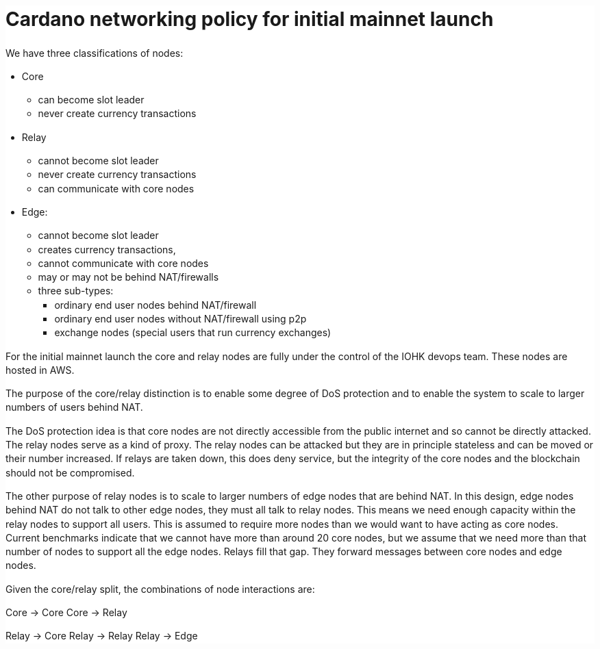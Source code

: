 Cardano networking policy for initial mainnet launch
====================================================

We have three classifications of nodes:

  * Core
     * can become slot leader
     * never create currency transactions

  * Relay
     * cannot become slot leader
     * never create currency transactions
     * can communicate with core nodes

  * Edge:
     * cannot become slot leader
     * creates currency transactions,
     * cannot communicate with core nodes
     * may or may not be behind NAT/firewalls
     * three sub-types:
       * ordinary end user nodes behind NAT/firewall
       * ordinary end user nodes without NAT/firewall using p2p
       * exchange nodes (special users that run currency exchanges)

For the initial mainnet launch the core and relay nodes are fully under the
control of the IOHK devops team. These nodes are hosted in AWS.

The purpose of the core/relay distinction is to enable some degree of DoS
protection and to enable the system to scale to larger numbers of users
behind NAT.

The DoS protection idea is that core nodes are not directly accessible from
the public internet and so cannot be directly attacked. The relay nodes serve
as a kind of proxy. The relay nodes can be attacked but they are in principle
stateless and can be moved or their number increased. If relays are taken down,
this does deny service, but the integrity of the core nodes and the blockchain
should not be compromised.

The other purpose of relay nodes is to scale to larger numbers of edge nodes
that are behind NAT. In this design, edge nodes behind NAT do not talk to
other edge nodes, they must all talk to relay nodes. This means we need enough
capacity within the relay nodes to support all users. This is assumed to
require more nodes than we would want to have acting as core nodes. Current
benchmarks indicate that we cannot have more than around 20 core nodes, but
we assume that we need more than that number of nodes to support all the edge
nodes. Relays fill that gap. They forward messages between core nodes and edge
nodes.


Given the core/relay split, the combinations of node interactions are:

Core -> Core
Core -> Relay

Relay -> Core
Relay -> Relay
Relay -> Edge
